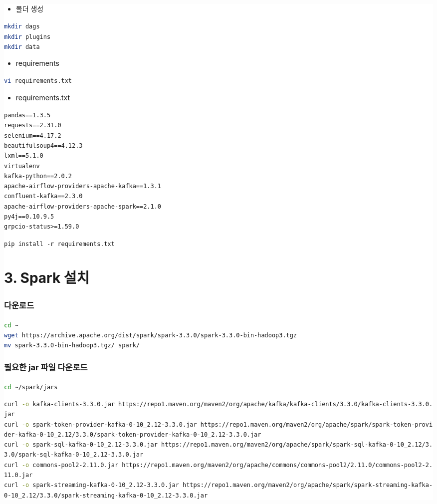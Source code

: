 - 폴더 생성
```bash
mkdir dags
mkdir plugins
mkdir data
```

- requirements
```bash
vi requirements.txt
```

- requirements.txt
```
pandas==1.3.5
requests==2.31.0
selenium==4.17.2
beautifulsoup4==4.12.3
lxml==5.1.0
virtualenv
kafka-python==2.0.2
apache-airflow-providers-apache-kafka==1.3.1
confluent-kafka==2.3.0
apache-airflow-providers-apache-spark==2.1.0
py4j==0.10.9.5
grpcio-status>=1.59.0
```

```
pip install -r requirements.txt
```

# 3. Spark 설치

### 다운로드 

```sh
cd ~
wget https://archive.apache.org/dist/spark/spark-3.3.0/spark-3.3.0-bin-hadoop3.tgz
mv spark-3.3.0-bin-hadoop3.tgz/ spark/
```

###  필요한 jar 파일 다운로드
```sh
cd ~/spark/jars
```

```sh
curl -o kafka-clients-3.3.0.jar https://repo1.maven.org/maven2/org/apache/kafka/kafka-clients/3.3.0/kafka-clients-3.3.0.jar
curl -o spark-token-provider-kafka-0-10_2.12-3.3.0.jar https://repo1.maven.org/maven2/org/apache/spark/spark-token-provider-kafka-0-10_2.12/3.3.0/spark-token-provider-kafka-0-10_2.12-3.3.0.jar
curl -o spark-sql-kafka-0-10_2.12-3.3.0.jar https://repo1.maven.org/maven2/org/apache/spark/spark-sql-kafka-0-10_2.12/3.3.0/spark-sql-kafka-0-10_2.12-3.3.0.jar
curl -o commons-pool2-2.11.0.jar https://repo1.maven.org/maven2/org/apache/commons/commons-pool2/2.11.0/commons-pool2-2.11.0.jar
curl -o spark-streaming-kafka-0-10_2.12-3.3.0.jar https://repo1.maven.org/maven2/org/apache/spark/spark-streaming-kafka-0-10_2.12/3.3.0/spark-streaming-kafka-0-10_2.12-3.3.0.jar
```
